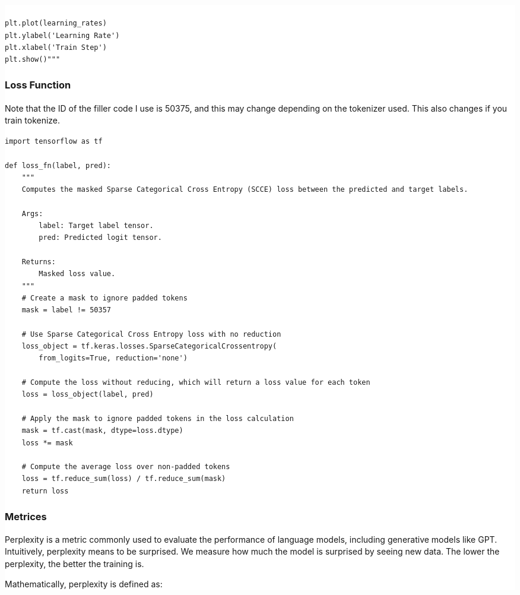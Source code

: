 ```

plt.plot(learning_rates)
plt.ylabel('Learning Rate')
plt.xlabel('Train Step')
plt.show()"""
```

### Loss Function
Note that the ID of the filler code I use is 50375, and this may change depending on the tokenizer used. This also changes if you train tokenize.

```
import tensorflow as tf

def loss_fn(label, pred):
    """
    Computes the masked Sparse Categorical Cross Entropy (SCCE) loss between the predicted and target labels.

    Args:
        label: Target label tensor.
        pred: Predicted logit tensor.

    Returns:
        Masked loss value.
    """
    # Create a mask to ignore padded tokens
    mask = label != 50357

    # Use Sparse Categorical Cross Entropy loss with no reduction
    loss_object = tf.keras.losses.SparseCategoricalCrossentropy(
        from_logits=True, reduction='none')

    # Compute the loss without reducing, which will return a loss value for each token
    loss = loss_object(label, pred)

    # Apply the mask to ignore padded tokens in the loss calculation
    mask = tf.cast(mask, dtype=loss.dtype)
    loss *= mask

    # Compute the average loss over non-padded tokens
    loss = tf.reduce_sum(loss) / tf.reduce_sum(mask)
    return loss
```

### Metrices

Perplexity is a metric commonly used to evaluate the performance of language models, including generative models like GPT. Intuitively, perplexity means to be surprised. We measure how much the model is surprised by seeing new data. The lower the perplexity, the better the training is.

Mathematically, perplexity is defined as:
